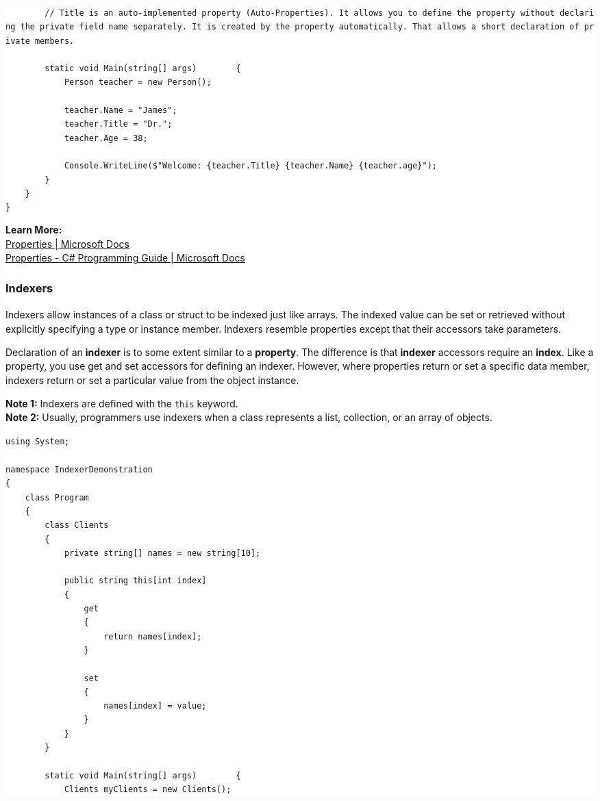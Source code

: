 ```
        // Title is an auto-implemented property (Auto-Properties). It allows you to define the property without declaring the private field name separately. It is created by the property automatically. That allows a short declaration of private members.

        static void Main(string[] args)        {
            Person teacher = new Person();

            teacher.Name = "James";
            teacher.Title = "Dr.";
            teacher.Age = 38;

            Console.WriteLine($"Welcome: {teacher.Title} {teacher.Name} {teacher.age}");
        }
    }
}
```

**Learn More:**  
[Properties | Microsoft Docs](https://docs.microsoft.com/en-us/dotnet/csharp/properties)  
[Properties - C# Programming Guide | Microsoft Docs](https://docs.microsoft.com/en-us/dotnet/csharp/programming-guide/classes-and-structs/properties)

### [](https://constructg.com/csharp-cheat-sheet/#Indexers "Indexers")Indexers

Indexers allow instances of a class or struct to be indexed just like arrays. The indexed value can be set or retrieved without explicitly specifying a type or instance member. Indexers resemble properties except that their accessors take parameters.

Declaration of an **indexer** is to some extent similar to a **property**. The difference is that **indexer** accessors require an **index**. Like a property, you use get and set accessors for defining an indexer. However, where properties return or set a specific data member, indexers return or set a particular value from the object instance.

**Note 1:** Indexers are defined with the `this` keyword.  
**Note 2:** Usually, programmers use indexers when a class represents a list, collection, or an array of objects.

```
using System;

namespace IndexerDemonstration
{
    class Program
    {
        class Clients
        {
            private string[] names = new string[10];

            public string this[int index]
            {
                get
                {
                    return names[index];
                }

                set
                {
                    names[index] = value;
                }
            }
        }

        static void Main(string[] args)        {
            Clients myClients = new Clients();
```